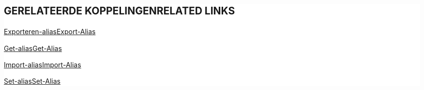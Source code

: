 ## <span data-ttu-id="656eb-172">GERELATEERDE KOPPELINGEN</span><span class="sxs-lookup"><span data-stu-id="656eb-172">RELATED LINKS</span></span>

[<span data-ttu-id="656eb-173">Exporteren-alias</span><span class="sxs-lookup"><span data-stu-id="656eb-173">Export-Alias</span></span>](Export-Alias.md)

[<span data-ttu-id="656eb-174">Get-alias</span><span class="sxs-lookup"><span data-stu-id="656eb-174">Get-Alias</span></span>](Get-Alias.md)

[<span data-ttu-id="656eb-175">Import-alias</span><span class="sxs-lookup"><span data-stu-id="656eb-175">Import-Alias</span></span>](Import-Alias.md)

[<span data-ttu-id="656eb-176">Set-alias</span><span class="sxs-lookup"><span data-stu-id="656eb-176">Set-Alias</span></span>](Set-Alias.md)
